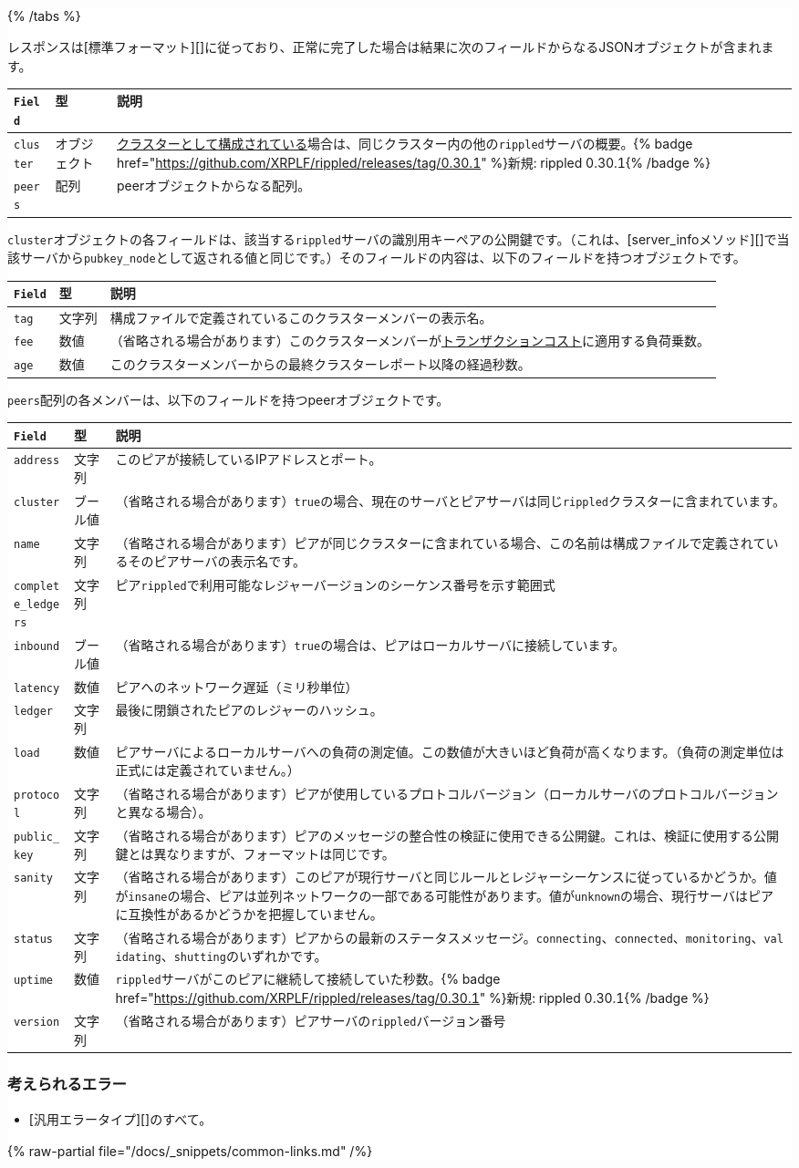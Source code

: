 {% /tabs %}

レスポンスは[標準フォーマット][]に従っており、正常に完了した場合は結果に次のフィールドからなるJSONオブジェクトが含まれます。

| `Field`   | 型   | 説明                                             |
|:----------|:-------|:--------------------------------------------------------|
| `cluster` | オブジェクト | [クラスターとして構成されている](../../../../concepts/networks-and-servers/clustering.md)場合は、同じクラスター内の他の`rippled`サーバの概要。{% badge href="https://github.com/XRPLF/rippled/releases/tag/0.30.1" %}新規: rippled 0.30.1{% /badge %} |
| `peers`   | 配列  | peerオブジェクトからなる配列。                                  |

`cluster`オブジェクトの各フィールドは、該当する`rippled`サーバの識別用キーペアの公開鍵です。（これは、[server_infoメソッド][]で当該サーバから`pubkey_node`として返される値と同じです。）そのフィールドの内容は、以下のフィールドを持つオブジェクトです。

| `Field` | 型   | 説明                                               |
|:--------|:-------|:----------------------------------------------------------|
| `tag`   | 文字列 | 構成ファイルで定義されているこのクラスターメンバーの表示名。 |
| `fee`   | 数値 | （省略される場合があります）このクラスターメンバーが[トランザクションコスト](../../../../concepts/transactions/transaction-cost.md)に適用する負荷乗数。 |
| `age`   | 数値 | このクラスターメンバーからの最終クラスターレポート以降の経過秒数。 |

`peers`配列の各メンバーは、以下のフィールドを持つpeerオブジェクトです。

| `Field`            | 型    | 説明                                   |
|:-------------------|:--------|:----------------------------------------------|
| `address`          | 文字列  | このピアが接続しているIPアドレスとポート。 |
| `cluster`          | ブール値 | （省略される場合があります）`true`の場合、現在のサーバとピアサーバは同じ`rippled`クラスターに含まれています。 |
| `name`             | 文字列  | （省略される場合があります）ピアが同じクラスターに含まれている場合、この名前は構成ファイルで定義されているそのピアサーバの表示名です。 |
| `complete_ledgers` | 文字列  | ピア`rippled`で利用可能なレジャーバージョンのシーケンス番号を示す範囲式 |
| `inbound`          | ブール値 | （省略される場合があります）`true`の場合は、ピアはローカルサーバに接続しています。 |
| `latency`          | 数値  | ピアへのネットワーク遅延（ミリ秒単位） |
| `ledger`           | 文字列  | 最後に閉鎖されたピアのレジャーのハッシュ。 |
| `load`             | 数値  | ピアサーバによるローカルサーバへの負荷の測定値。この数値が大きいほど負荷が高くなります。（負荷の測定単位は正式には定義されていません。） |
| `protocol`         | 文字列  | （省略される場合があります）ピアが使用しているプロトコルバージョン（ローカルサーバのプロトコルバージョンと異なる場合）。 |
| `public_key`       | 文字列  | （省略される場合があります）ピアのメッセージの整合性の検証に使用できる公開鍵。これは、検証に使用する公開鍵とは異なりますが、フォーマットは同じです。 |
| `sanity`           | 文字列  | （省略される場合があります）このピアが現行サーバと同じルールとレジャーシーケンスに従っているかどうか。値が`insane`の場合、ピアは並列ネットワークの一部である可能性があります。値が`unknown`の場合、現行サーバはピアに互換性があるかどうかを把握していません。  |
| `status`           | 文字列  | （省略される場合があります）ピアからの最新のステータスメッセージ。`connecting`、`connected`、`monitoring`、`validating`、`shutting`のいずれかです。 |
| `uptime`           | 数値  | `rippled`サーバがこのピアに継続して接続していた秒数。{% badge href="https://github.com/XRPLF/rippled/releases/tag/0.30.1" %}新規: rippled 0.30.1{% /badge %} |
| `version`          | 文字列  | （省略される場合があります）ピアサーバの`rippled`バージョン番号 |

### 考えられるエラー

* [汎用エラータイプ][]のすべて。

{% raw-partial file="/docs/_snippets/common-links.md" /%}
